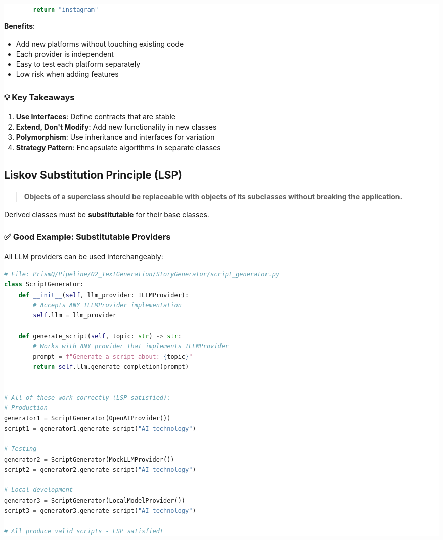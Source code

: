 ```python
        return "instagram"
```

**Benefits**:
- Add new platforms without touching existing code
- Each provider is independent
- Easy to test each platform separately
- Low risk when adding features

### 💡 Key Takeaways

1. **Use Interfaces**: Define contracts that are stable
2. **Extend, Don't Modify**: Add new functionality in new classes
3. **Polymorphism**: Use inheritance and interfaces for variation
4. **Strategy Pattern**: Encapsulate algorithms in separate classes

## Liskov Substitution Principle (LSP)

> **Objects of a superclass should be replaceable with objects of its subclasses without breaking the application.**

Derived classes must be **substitutable** for their base classes.

### ✅ Good Example: Substitutable Providers

All LLM providers can be used interchangeably:

```python
# File: PrismQ/Pipeline/02_TextGeneration/StoryGenerator/script_generator.py
class ScriptGenerator:
    def __init__(self, llm_provider: ILLMProvider):
        # Accepts ANY ILLMProvider implementation
        self.llm = llm_provider
    
    def generate_script(self, topic: str) -> str:
        # Works with ANY provider that implements ILLMProvider
        prompt = f"Generate a script about: {topic}"
        return self.llm.generate_completion(prompt)


# All of these work correctly (LSP satisfied):
# Production
generator1 = ScriptGenerator(OpenAIProvider())
script1 = generator1.generate_script("AI technology")

# Testing
generator2 = ScriptGenerator(MockLLMProvider())
script2 = generator2.generate_script("AI technology")

# Local development
generator3 = ScriptGenerator(LocalModelProvider())
script3 = generator3.generate_script("AI technology")

# All produce valid scripts - LSP satisfied!
```
